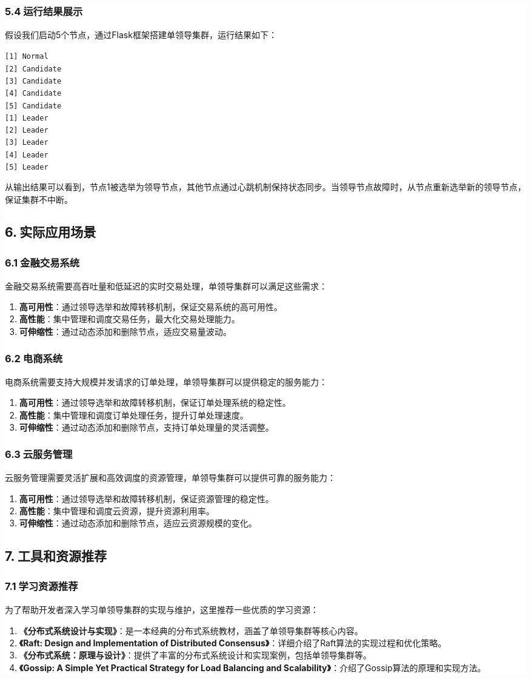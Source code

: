 ### 5.4 运行结果展示

假设我们启动5个节点，通过Flask框架搭建单领导集群，运行结果如下：

```
[1] Normal
[2] Candidate
[3] Candidate
[4] Candidate
[5] Candidate
[1] Leader
[2] Leader
[3] Leader
[4] Leader
[5] Leader
```

从输出结果可以看到，节点1被选举为领导节点，其他节点通过心跳机制保持状态同步。当领导节点故障时，从节点重新选举新的领导节点，保证集群不中断。

## 6. 实际应用场景

### 6.1 金融交易系统

金融交易系统需要高吞吐量和低延迟的实时交易处理，单领导集群可以满足这些需求：

1. **高可用性**：通过领导选举和故障转移机制，保证交易系统的高可用性。
2. **高性能**：集中管理和调度交易任务，最大化交易处理能力。
3. **可伸缩性**：通过动态添加和删除节点，适应交易量波动。

### 6.2 电商系统

电商系统需要支持大规模并发请求的订单处理，单领导集群可以提供稳定的服务能力：

1. **高可用性**：通过领导选举和故障转移机制，保证订单处理系统的稳定性。
2. **高性能**：集中管理和调度订单处理任务，提升订单处理速度。
3. **可伸缩性**：通过动态添加和删除节点，支持订单处理量的灵活调整。

### 6.3 云服务管理

云服务管理需要灵活扩展和高效调度的资源管理，单领导集群可以提供可靠的服务能力：

1. **高可用性**：通过领导选举和故障转移机制，保证资源管理的稳定性。
2. **高性能**：集中管理和调度云资源，提升资源利用率。
3. **可伸缩性**：通过动态添加和删除节点，适应云资源规模的变化。

## 7. 工具和资源推荐

### 7.1 学习资源推荐

为了帮助开发者深入学习单领导集群的实现与维护，这里推荐一些优质的学习资源：

1. **《分布式系统设计与实现》**：是一本经典的分布式系统教材，涵盖了单领导集群等核心内容。
2. **《Raft: Design and Implementation of Distributed Consensus》**：详细介绍了Raft算法的实现过程和优化策略。
3. **《分布式系统：原理与设计》**：提供了丰富的分布式系统设计和实现案例，包括单领导集群等。
4. **《Gossip: A Simple Yet Practical Strategy for Load Balancing and Scalability》**：介绍了Gossip算法的原理和实现方法。
